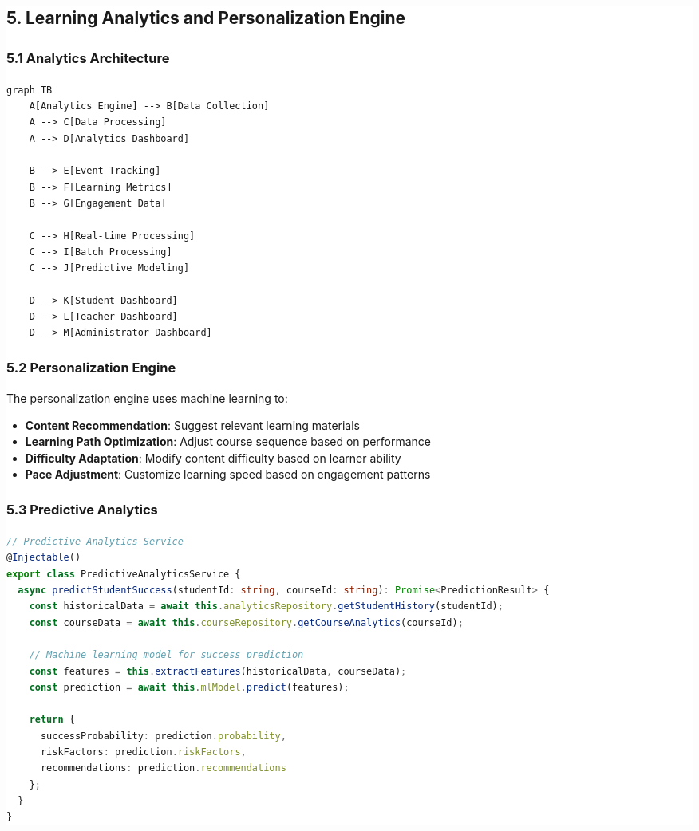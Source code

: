 ## 5. Learning Analytics and Personalization Engine

### 5.1 Analytics Architecture

```mermaid
graph TB
    A[Analytics Engine] --> B[Data Collection]
    A --> C[Data Processing]
    A --> D[Analytics Dashboard]

    B --> E[Event Tracking]
    B --> F[Learning Metrics]
    B --> G[Engagement Data]

    C --> H[Real-time Processing]
    C --> I[Batch Processing]
    C --> J[Predictive Modeling]

    D --> K[Student Dashboard]
    D --> L[Teacher Dashboard]
    D --> M[Administrator Dashboard]
```

### 5.2 Personalization Engine

The personalization engine uses machine learning to:

- **Content Recommendation**: Suggest relevant learning materials
- **Learning Path Optimization**: Adjust course sequence based on performance
- **Difficulty Adaptation**: Modify content difficulty based on learner ability
- **Pace Adjustment**: Customize learning speed based on engagement patterns

### 5.3 Predictive Analytics

```typescript
// Predictive Analytics Service
@Injectable()
export class PredictiveAnalyticsService {
  async predictStudentSuccess(studentId: string, courseId: string): Promise<PredictionResult> {
    const historicalData = await this.analyticsRepository.getStudentHistory(studentId);
    const courseData = await this.courseRepository.getCourseAnalytics(courseId);

    // Machine learning model for success prediction
    const features = this.extractFeatures(historicalData, courseData);
    const prediction = await this.mlModel.predict(features);

    return {
      successProbability: prediction.probability,
      riskFactors: prediction.riskFactors,
      recommendations: prediction.recommendations
    };
  }
}
```
